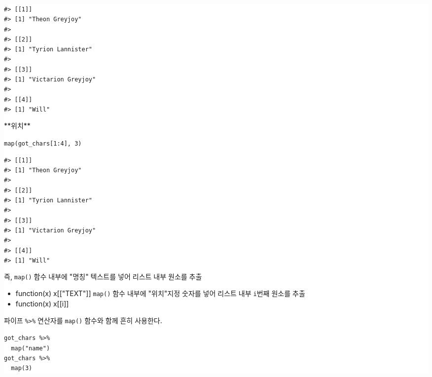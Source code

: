 
~~~{.output}
#> [[1]]
#> [1] "Theon Greyjoy"
#> 
#> [[2]]
#> [1] "Tyrion Lannister"
#> 
#> [[3]]
#> [1] "Victarion Greyjoy"
#> 
#> [[4]]
#> [1] "Will"

~~~
</div>
<div class = "col-md-6">
**위치**

~~~{.r}
map(got_chars[1:4], 3)
~~~



~~~{.output}
#> [[1]]
#> [1] "Theon Greyjoy"
#> 
#> [[2]]
#> [1] "Tyrion Lannister"
#> 
#> [[3]]
#> [1] "Victarion Greyjoy"
#> 
#> [[4]]
#> [1] "Will"

~~~
</div>
</div>

즉, `map()` 함수 내부에 "명칭" 텍스트를 넣어 리스트 내부 원소를 추출
- function(x) x[["TEXT"]]
`map()` 함수 내부에 "위치"지정 숫자를 넣어 리스트 내부 `i`번째 원소를 추출
- function(x) x[[i]]

파이프 `%>%` 연산자를 `map()` 함수와 함께 흔히 사용한다.


~~~{.r}
got_chars %>% 
  map("name")
got_chars %>% 
  map(3)
~~~


[^jennybc-purrr-extract]: [Introduction to map() - extract elements](https://jennybc.github.io/purrr-tutorial/ls01_map-name-position-shortcuts.html)